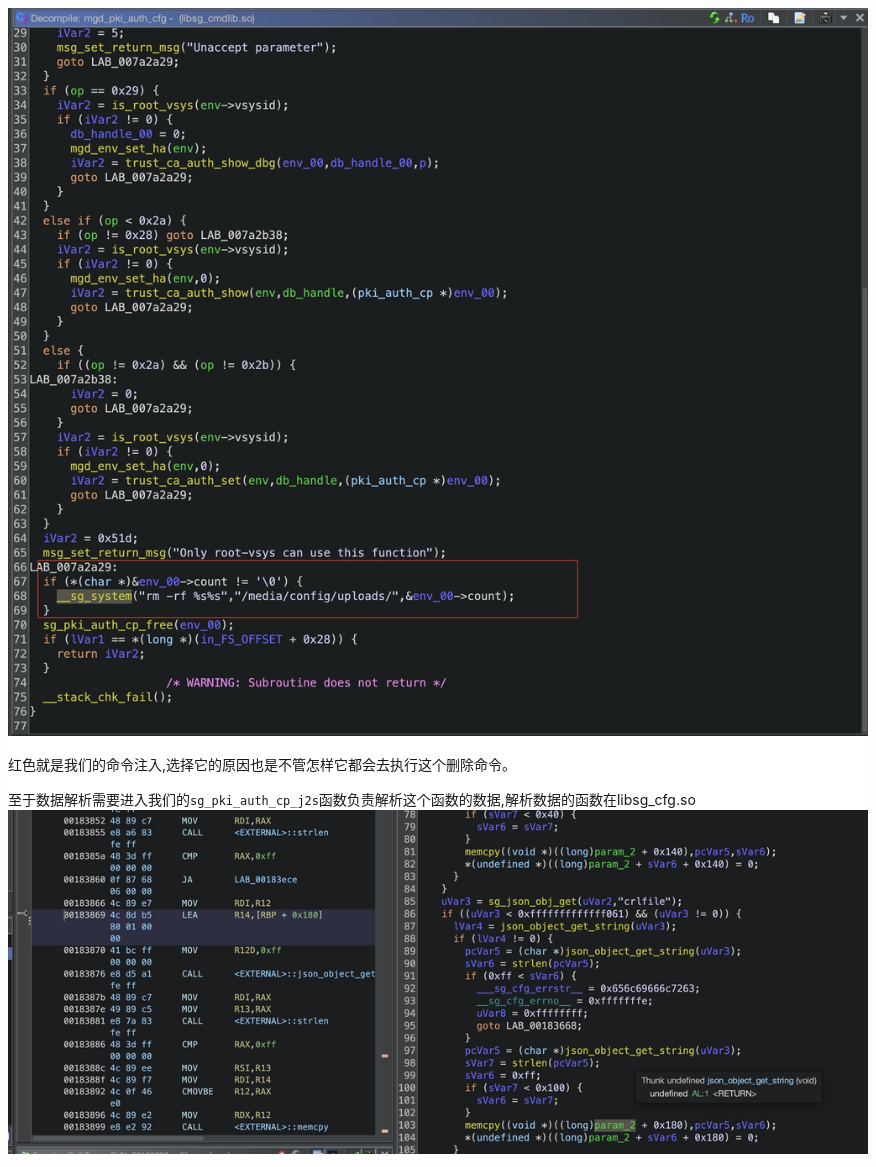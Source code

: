 ![img](./mgd_pki_auth_cfg.jpg)

红色就是我们的命令注入,选择它的原因也是不管怎样它都会去执行这个删除命令。

至于数据解析需要进入我们的`sg_pki_auth_cp_j2s`函数负责解析这个函数的数据,解析数据的函数在libsg_cfg.so
![img](./json0x180.jpg)
